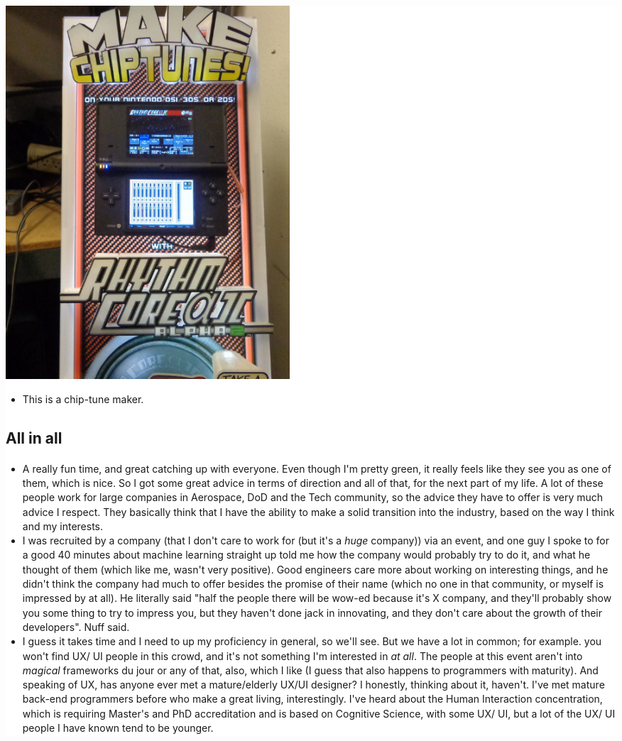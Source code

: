 <img src="/images/scon18/s13.png" width="400">

- This is a chip-tune maker. 

## All in all
- A really fun time, and great catching up with everyone.
  Even though I'm pretty green, it really feels like they see you as one of them, which is nice.
  So I got some great advice in terms of direction and all of that, for the next part of my life.
  A lot of these people work for large companies in Aerospace, DoD and the Tech community, so the advice
  they have to offer is very much advice I respect. 
  They basically think that I have the ability to make a solid transition into the industry,
  based on the way I think and my interests. 
- I was recruited by a company (that I don't care to work for (but it's a *huge* company)) via an event, and 
  one guy I spoke to for a good 40 minutes about machine learning straight up told me how the company
  would probably try to do it, and what he thought of them (which like me, wasn't very positive). 
  Good engineers care more about working on interesting things, and he didn't think the company had 
  much to offer besides the promise of their name (which no one in that community, or myself is 
  impressed by at all). He literally said "half the people there will be wow-ed because it's X company,
  and they'll probably show you some thing to try to impress you, but they haven't done jack in 
  innovating, and they don't care about the growth of their developers". Nuff said.
- I guess it takes time and I need to up my proficiency in general,
  so we'll see. But we have a lot in common; for example. you won't find UX/ UI people in this crowd,
  and it's not something I'm interested in *at all*. The people at this event aren't into *magical* frameworks du jour
  or any of that, also, which I like (I guess that also happens to programmers with maturity).
  And speaking of UX, has anyone ever met a mature/elderly UX/UI designer? I honestly, thinking about it, 
  haven't. I've met mature back-end programmers before who make a great living, interestingly.
  I've heard about the Human Interaction concentration, which is requiring Master's and PhD
  accreditation and is based on Cognitive Science, with some UX/ UI, but a lot of the UX/ UI people
  I have known tend to be younger.
